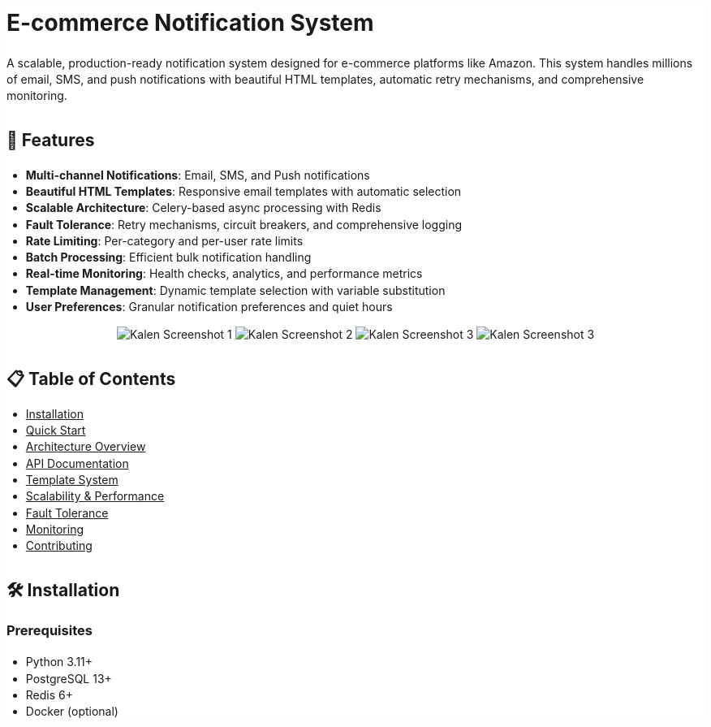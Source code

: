 # E-commerce Notification System

A scalable, production-ready notification system designed for e-commerce platforms like Amazon. This system handles millions of email, SMS, and push notifications with beautiful HTML templates, automatic retry mechanisms, and comprehensive monitoring.

## 🚀 Features

- **Multi-channel Notifications**: Email, SMS, and Push notifications
- **Beautiful HTML Templates**: Responsive email templates with automatic selection
- **Scalable Architecture**: Celery-based async processing with Redis
- **Fault Tolerance**: Retry mechanisms, circuit breakers, and comprehensive logging
- **Rate Limiting**: Per-category and per-user rate limits
- **Batch Processing**: Efficient bulk notification handling
- **Real-time Monitoring**: Health checks, analytics, and performance metrics
- **Template Management**: Dynamic template selection with variable substitution
- **User Preferences**: Granular notification preferences and quiet hours

<p align="center">
  <img src="https://i.ibb.co/4RMd0f92/Screenshot-2025-06-12-at-18-42-51.png" alt="Kalen Screenshot 1" width="200"/>
  <img src="https://i.ibb.co/pj0136vY/Screenshot-2025-06-12-at-21-22-14.png" alt="Kalen Screenshot 2" width="200"/>
  <img src="https://i.ibb.co/0WkpgZm/Screenshot-2025-06-12-at-21-33-26.png" alt="Kalen Screenshot 3" width="200"/>
  <img src="https://i.ibb.co/RTSWqJYT/Whats-App-Image-2025-06-12-at-22-39-18.jpg" alt="Kalen Screenshot 3" width="200"/>

</p>


## 📋 Table of Contents

- [Installation](#installation)
- [Quick Start](#quick-start)
- [Architecture Overview](#architecture-overview)
- [API Documentation](#api-documentation)
- [Template System](#template-system)
- [Scalability & Performance](#scalability--performance)
- [Fault Tolerance](#fault-tolerance)
- [Monitoring](#monitoring)
- [Contributing](#contributing)

## 🛠 Installation

### Prerequisites

- Python 3.11+
- PostgreSQL 13+
- Redis 6+
- Docker (optional)

